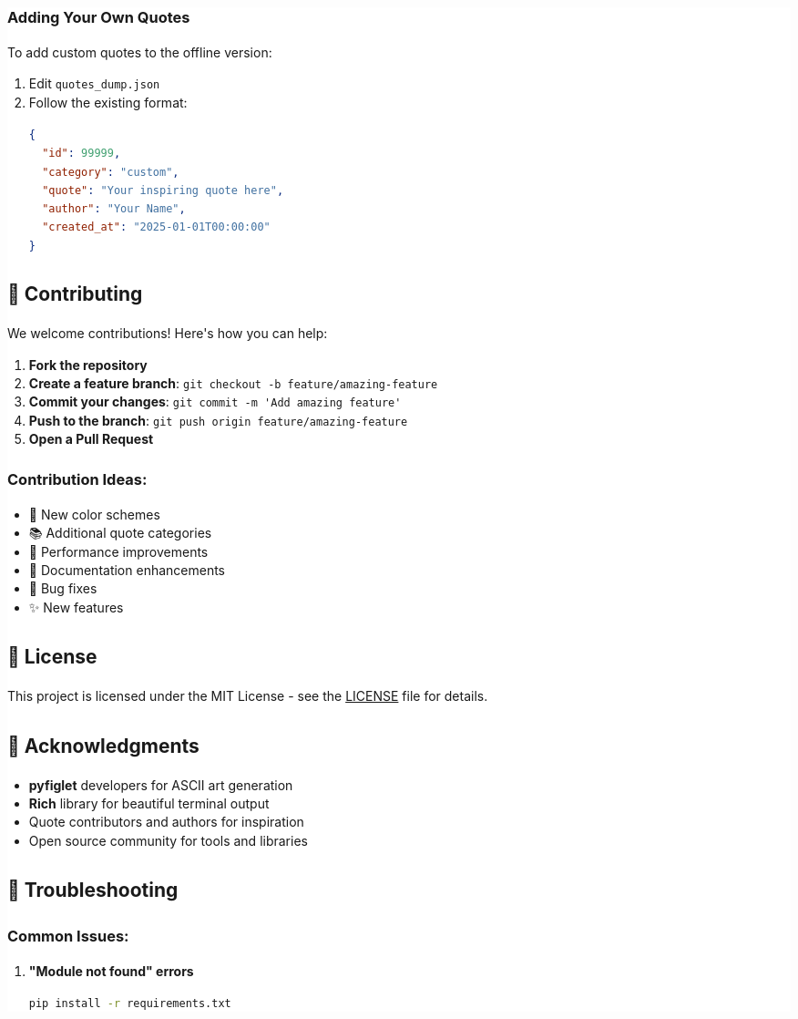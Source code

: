 ### Adding Your Own Quotes

To add custom quotes to the offline version:

1. Edit `quotes_dump.json`
2. Follow the existing format:
   ```json
   {
     "id": 99999,
     "category": "custom",
     "quote": "Your inspiring quote here",
     "author": "Your Name",
     "created_at": "2025-01-01T00:00:00"
   }
   ```

## 🤝 Contributing

We welcome contributions! Here's how you can help:

1. **Fork the repository**
2. **Create a feature branch**: `git checkout -b feature/amazing-feature`
3. **Commit your changes**: `git commit -m 'Add amazing feature'`
4. **Push to the branch**: `git push origin feature/amazing-feature`
5. **Open a Pull Request**

### Contribution Ideas:
- 🎨 New color schemes
- 📚 Additional quote categories
- 🔧 Performance improvements
- 📖 Documentation enhancements
- 🐛 Bug fixes
- ✨ New features

## 📝 License

This project is licensed under the MIT License - see the [LICENSE](LICENSE) file for details.

## 🙏 Acknowledgments

- **pyfiglet** developers for ASCII art generation
- **Rich** library for beautiful terminal output
- Quote contributors and authors for inspiration
- Open source community for tools and libraries

## 🐛 Troubleshooting

### Common Issues:

1. **"Module not found" errors**
   ```bash
   pip install -r requirements.txt
   ```
